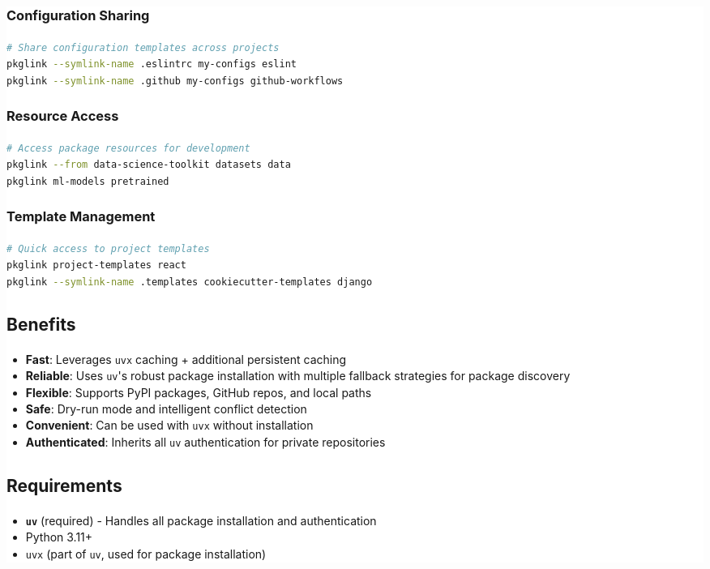 ### Configuration Sharing

```bash
# Share configuration templates across projects
pkglink --symlink-name .eslintrc my-configs eslint
pkglink --symlink-name .github my-configs github-workflows
```

### Resource Access

```bash
# Access package resources for development
pkglink --from data-science-toolkit datasets data
pkglink ml-models pretrained
```

### Template Management

```bash
# Quick access to project templates
pkglink project-templates react
pkglink --symlink-name .templates cookiecutter-templates django
```

## Benefits

- **Fast**: Leverages `uvx` caching + additional persistent caching
- **Reliable**: Uses `uv`'s robust package installation with multiple fallback
  strategies for package discovery
- **Flexible**: Supports PyPI packages, GitHub repos, and local paths
- **Safe**: Dry-run mode and intelligent conflict detection
- **Convenient**: Can be used with `uvx` without installation
- **Authenticated**: Inherits all `uv` authentication for private repositories

## Requirements

- **`uv`** (required) - Handles all package installation and authentication
- Python 3.11+
- `uvx` (part of `uv`, used for package installation)
